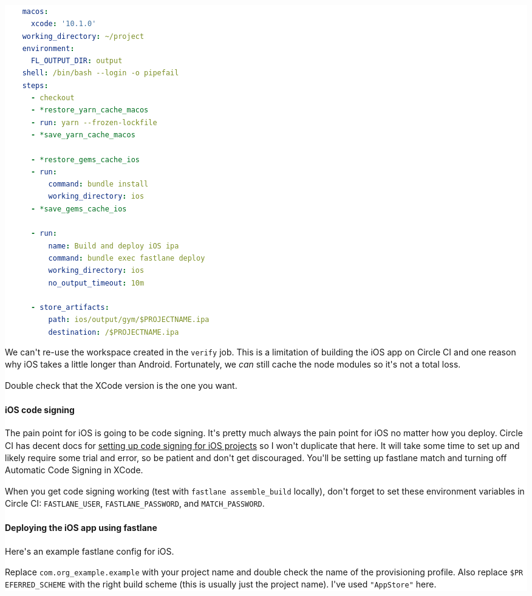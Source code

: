 ```yml
    macos:
      xcode: '10.1.0'
    working_directory: ~/project
    environment:
      FL_OUTPUT_DIR: output
    shell: /bin/bash --login -o pipefail
    steps:
      - checkout
      - *restore_yarn_cache_macos
      - run: yarn --frozen-lockfile
      - *save_yarn_cache_macos

      - *restore_gems_cache_ios
      - run:
          command: bundle install
          working_directory: ios
      - *save_gems_cache_ios

      - run:
          name: Build and deploy iOS ipa
          command: bundle exec fastlane deploy
          working_directory: ios
          no_output_timeout: 10m

      - store_artifacts:
          path: ios/output/gym/$PROJECTNAME.ipa
          destination: /$PROJECTNAME.ipa
```

We can't re-use the workspace created in the `verify` job. This is a limitation of building the iOS app on Circle CI and one reason why iOS takes a little longer than Android. Fortunately, we _can_ still cache the node modules so it's not a total loss.

Double check that the XCode version is the one you want.

#### iOS code signing

The pain point for iOS is going to be code signing. It's pretty much always the pain point for iOS no matter how you deploy. Circle CI has decent docs for [setting up code signing for iOS projects][circle-code-signing] so I won't duplicate that here. It will take some time to set up and likely require some trial and error, so be patient and don't get discouraged. You'll be setting up fastlane match and turning off Automatic Code Signing in XCode.

When you get code signing working (test with `fastlane assemble_build` locally), don't forget to set these environment variables in Circle CI: `FASTLANE_USER`, `FASTLANE_PASSWORD`, and `MATCH_PASSWORD`.

#### Deploying the iOS app using fastlane

Here's an example fastlane config for iOS.

Replace `com.org_example.example` with your project name and double check the name of the provisioning profile. Also replace `$PREFERRED_SCHEME` with the right build scheme (this is usually just the project name). I've used `"AppStore"` here.


[part-1]: ../Automate-React-Native-Deployment-Part-1/
[semantic-release]: https://github.com/semantic-release/semantic-release
[react-native-version]: https://github.com/stovmascript/react-native-version
[concurrently]: https://github.com/kimmobrunfeldt/concurrently#readme
[precise-commits]: https://github.com/nrwl/precise-commits
[fastlane-docs]: https://docs.fastlane.tools/
[supply-docs]: https://docs.fastlane.tools/getting-started/android/setup/#setting-up-supply
[circle-code-signing]: https://circleci.com/docs/2.0/ios-codesigning
[slack-action]: https://docs.fastlane.tools/actions/slack/#slack
[12-factor]: https://12factor.net/
[android-docs]: https://developer.android.com/studio/publish/app-signing
[bundler]: http://gembundler.com/